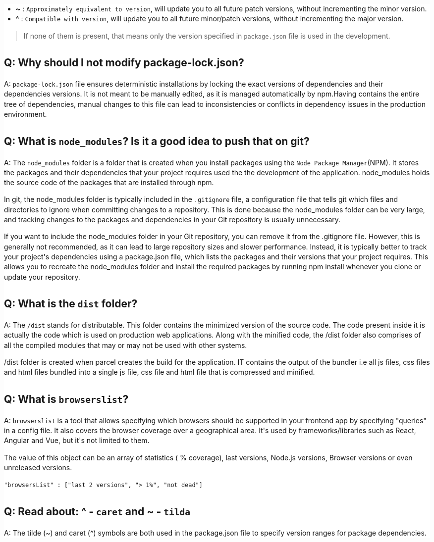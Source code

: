 * **~** : `Approximately equivalent to version`, will update you to all future patch versions, without incrementing the minor version.
* **^** : `Compatible with version`, will update you to all future minor/patch versions, without incrementing the major version.

> If none of them is present, that means only the version specified in `package.json` file is used in the development.


## Q: Why should I not modify package-lock.json?
A: `package-lock.json` file ensures deterministic installations by locking the exact versions of dependencies and their dependencies versions. It is not meant to be manually edited, as it is managed automatically by npm.Having contains the entire tree of dependencies, manual changes to this file can lead to inconsistencies or conflicts in dependency issues in the production environment.

## Q: What is `node_modules`? Is it a good idea to push that on git?
A: The `node_modules` folder is a folder that is created when you install packages using the `Node Package Manager`(NPM). It stores the packages and their dependencies that your project requires used the the development of the application. node_modules holds the source code of the packages that are installed through npm.

In git, the node_modules folder is typically included in the `.gitignore` file, a configuration file that tells git which files and directories to ignore when committing changes to a repository. This is done because the node_modules folder can be very large, and tracking changes to the packages and dependencies in your Git repository is usually unnecessary.

If you want to include the node_modules folder in your Git repository, you can remove it from the .gitignore file. However, this is generally not recommended, as it can lead to large repository sizes and slower performance. Instead, it is typically better to track your project's dependencies using a package.json file, which lists the packages and their versions that your project requires. This allows you to recreate the node_modules folder and install the required packages by running npm install whenever you clone or update your repository.

## Q: What is the `dist` folder?
A: The `/dist` stands for distributable. This folder contains the minimized version of the source code. The code present inside it is actually the code which is used on production web applications. Along with the minified code, the /dist folder also comprises of all the compiled modules that may or may not be used with other systems.

/dist folder is created when parcel creates the build for the application. IT contains the output of the bundler i.e all js files, css files and html files bundled into a single js file, css file and html file that is compressed and minified.

## Q: What is `browserslist`?
A: `browserslist` is a tool that allows specifying which browsers should be supported in your frontend app by specifying "queries" in a config file. It also covers the browser coverage over a geographical area. It's used by frameworks/libraries such as React, Angular and Vue, but it's not limited to them.

The value of this object can be an array of statistics ( % coverage), last versions, Node.js versions, Browser versions or even unreleased versions.
```
"browsersList" : ["last 2 versions", "> 1%", "not dead"]
```
## Q: Read about: ^ - `caret` and ~ - `tilda`
A: The tilde (~) and caret (^) symbols are both used in the package.json file to specify version ranges for package dependencies.
